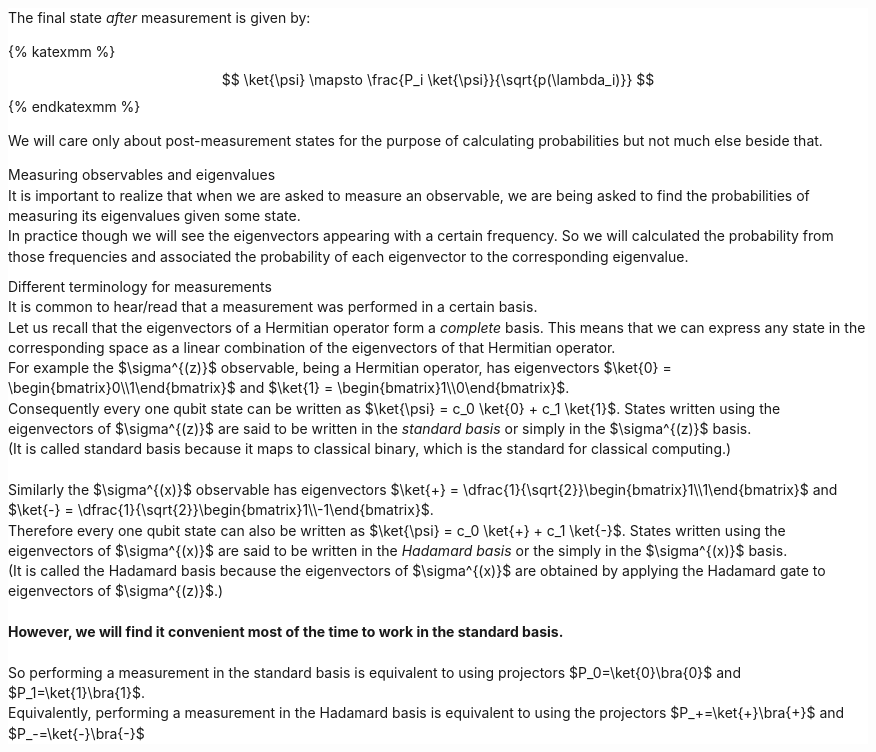 The final state *after* measurement is given by:

{% katexmm %}
$$
\ket{\psi} \mapsto \frac{P_i \ket{\psi}}{\sqrt{p(\lambda_i)}}
$$
{% endkatexmm %}

We will care only about post-measurement states for the purpose of calculating
probabilities but not much else beside that.

<div class='figure figure-alert figure-success' style='margin-top: 10px'>
<div class='caption'>
    <div class='caption-label'>
        Measuring observables and eigenvalues
    </div>
    It is important to realize that when we are asked to measure an observable,
    we are being asked to find the probabilities of measuring its eigenvalues
    given some state.<br>
    In practice though we will see the eigenvectors appearing with a certain
    frequency. So we will calculated the probability from those frequencies
    and associated the probability of each eigenvector to the corresponding
    eigenvalue.
</div>
</div>

<div class='figure figure-alert figure-info' style='margin-top: 10px'>
<div class='caption'>
    <div class='caption-label'>
        Different terminology for measurements
    </div>
    It is common to hear/read that a measurement was performed
    in a certain basis.<br>
    Let us recall that the eigenvectors of a Hermitian operator
    form a <i>complete</i> basis. This means that we can express
    any state in the corresponding space as a linear combination
    of the eigenvectors of that Hermitian operator.<br>
    For example the $\sigma^{(z)}$ observable, being a Hermitian operator,
    has eigenvectors $\ket{0} = \begin{bmatrix}0\\1\end{bmatrix}$ and
    $\ket{1} = \begin{bmatrix}1\\0\end{bmatrix}$.<br>
    Consequently every one qubit state can be written as
    $\ket{\psi} = c_0 \ket{0} + c_1 \ket{1}$.
    States written using the eigenvectors of $\sigma^{(z)}$ are said to be
    written in the <i>standard basis</i> or simply in the $\sigma^{(z)}$ basis.<br>
    (It is called standard basis because it maps to classical binary,
    which is the standard for classical computing.)<br><br>
    Similarly the $\sigma^{(x)}$ observable has eigenvectors
    $\ket{+} = \dfrac{1}{\sqrt{2}}\begin{bmatrix}1\\1\end{bmatrix}$ and
    $\ket{-} = \dfrac{1}{\sqrt{2}}\begin{bmatrix}1\\-1\end{bmatrix}$.<br>
    Therefore every one qubit state can also be written as
    $\ket{\psi} = c_0 \ket{+} + c_1 \ket{-}$.
    States written using the eigenvectors of $\sigma^{(x)}$ are said to be
    written in the <i>Hadamard basis</i> or the simply in the $\sigma^{(x)}$ basis.<br>
    (It is called the Hadamard basis because the eigenvectors of $\sigma^{(x)}$ are
    obtained by applying the Hadamard gate to eigenvectors of $\sigma^{(z)}$.)<br><br>
    <b>However, we will find it convenient most of the time to work
    in the standard basis.</b><br><br>
    So performing a measurement in the standard basis is equivalent
    to using projectors $P_0=\ket{0}\bra{0}$ and $P_1=\ket{1}\bra{1}$.<br>
    Equivalently, performing a measurement in the Hadamard basis is equivalent
    to using the projectors $P_+=\ket{+}\bra{+}$ and $P_-=\ket{-}\bra{-}$
</div>
</div>
